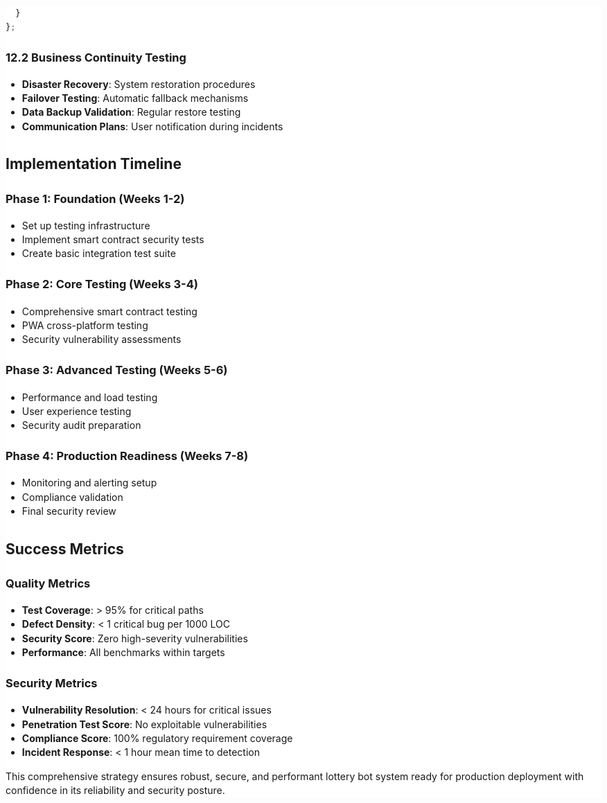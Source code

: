 ```javascript
  }
};
```

### 12.2 Business Continuity Testing
- **Disaster Recovery**: System restoration procedures
- **Failover Testing**: Automatic fallback mechanisms
- **Data Backup Validation**: Regular restore testing
- **Communication Plans**: User notification during incidents

## Implementation Timeline

### Phase 1: Foundation (Weeks 1-2)
- Set up testing infrastructure
- Implement smart contract security tests
- Create basic integration test suite

### Phase 2: Core Testing (Weeks 3-4)
- Comprehensive smart contract testing
- PWA cross-platform testing
- Security vulnerability assessments

### Phase 3: Advanced Testing (Weeks 5-6)
- Performance and load testing
- User experience testing
- Security audit preparation

### Phase 4: Production Readiness (Weeks 7-8)
- Monitoring and alerting setup
- Compliance validation
- Final security review

## Success Metrics

### Quality Metrics
- **Test Coverage**: > 95% for critical paths
- **Defect Density**: < 1 critical bug per 1000 LOC
- **Security Score**: Zero high-severity vulnerabilities
- **Performance**: All benchmarks within targets

### Security Metrics
- **Vulnerability Resolution**: < 24 hours for critical issues
- **Penetration Test Score**: No exploitable vulnerabilities
- **Compliance Score**: 100% regulatory requirement coverage
- **Incident Response**: < 1 hour mean time to detection

This comprehensive strategy ensures robust, secure, and performant lottery bot system ready for production deployment with confidence in its reliability and security posture.